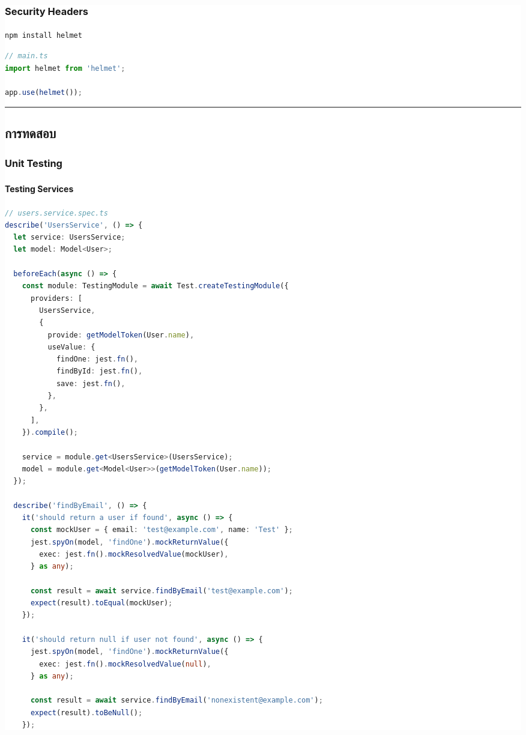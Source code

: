 ### Security Headers

```bash
npm install helmet
```

```typescript
// main.ts
import helmet from 'helmet';

app.use(helmet());
```

---

## การทดสอบ

### Unit Testing

#### Testing Services

```typescript
// users.service.spec.ts
describe('UsersService', () => {
  let service: UsersService;
  let model: Model<User>;

  beforeEach(async () => {
    const module: TestingModule = await Test.createTestingModule({
      providers: [
        UsersService,
        {
          provide: getModelToken(User.name),
          useValue: {
            findOne: jest.fn(),
            findById: jest.fn(),
            save: jest.fn(),
          },
        },
      ],
    }).compile();

    service = module.get<UsersService>(UsersService);
    model = module.get<Model<User>>(getModelToken(User.name));
  });

  describe('findByEmail', () => {
    it('should return a user if found', async () => {
      const mockUser = { email: 'test@example.com', name: 'Test' };
      jest.spyOn(model, 'findOne').mockReturnValue({
        exec: jest.fn().mockResolvedValue(mockUser),
      } as any);

      const result = await service.findByEmail('test@example.com');
      expect(result).toEqual(mockUser);
    });

    it('should return null if user not found', async () => {
      jest.spyOn(model, 'findOne').mockReturnValue({
        exec: jest.fn().mockResolvedValue(null),
      } as any);

      const result = await service.findByEmail('nonexistent@example.com');
      expect(result).toBeNull();
    });
```